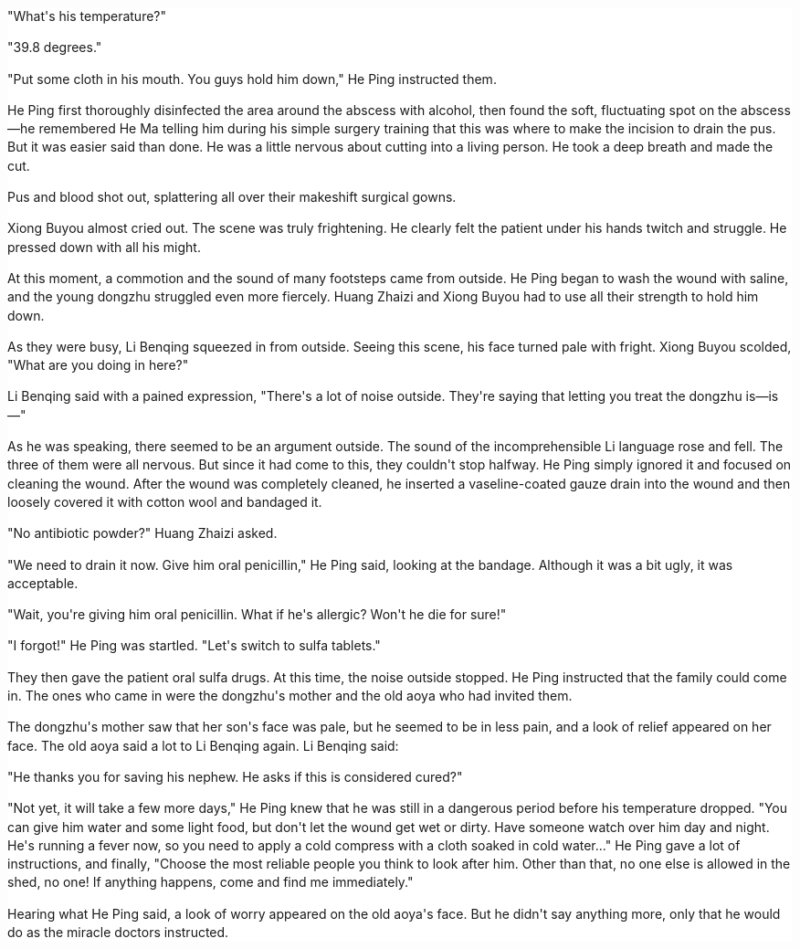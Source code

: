 "What's his temperature?"

"39.8 degrees."

"Put some cloth in his mouth. You guys hold him down," He Ping instructed them.

He Ping first thoroughly disinfected the area around the abscess with alcohol, then found the soft, fluctuating spot on the abscess—he remembered He Ma telling him during his simple surgery training that this was where to make the incision to drain the pus. But it was easier said than done. He was a little nervous about cutting into a living person. He took a deep breath and made the cut.

Pus and blood shot out, splattering all over their makeshift surgical gowns.

Xiong Buyou almost cried out. The scene was truly frightening. He clearly felt the patient under his hands twitch and struggle. He pressed down with all his might.

At this moment, a commotion and the sound of many footsteps came from outside. He Ping began to wash the wound with saline, and the young dongzhu struggled even more fiercely. Huang Zhaizi and Xiong Buyou had to use all their strength to hold him down.

As they were busy, Li Benqing squeezed in from outside. Seeing this scene, his face turned pale with fright. Xiong Buyou scolded, "What are you doing in here?"

Li Benqing said with a pained expression, "There's a lot of noise outside. They're saying that letting you treat the dongzhu is—is—"

As he was speaking, there seemed to be an argument outside. The sound of the incomprehensible Li language rose and fell. The three of them were all nervous. But since it had come to this, they couldn't stop halfway. He Ping simply ignored it and focused on cleaning the wound. After the wound was completely cleaned, he inserted a vaseline-coated gauze drain into the wound and then loosely covered it with cotton wool and bandaged it.

"No antibiotic powder?" Huang Zhaizi asked.

"We need to drain it now. Give him oral penicillin," He Ping said, looking at the bandage. Although it was a bit ugly, it was acceptable.

"Wait, you're giving him oral penicillin. What if he's allergic? Won't he die for sure!"

"I forgot!" He Ping was startled. "Let's switch to sulfa tablets."

They then gave the patient oral sulfa drugs. At this time, the noise outside stopped. He Ping instructed that the family could come in. The ones who came in were the dongzhu's mother and the old aoya who had invited them.

The dongzhu's mother saw that her son's face was pale, but he seemed to be in less pain, and a look of relief appeared on her face. The old aoya said a lot to Li Benqing again. Li Benqing said:

"He thanks you for saving his nephew. He asks if this is considered cured?"

"Not yet, it will take a few more days," He Ping knew that he was still in a dangerous period before his temperature dropped. "You can give him water and some light food, but don't let the wound get wet or dirty. Have someone watch over him day and night. He's running a fever now, so you need to apply a cold compress with a cloth soaked in cold water..." He Ping gave a lot of instructions, and finally, "Choose the most reliable people you think to look after him. Other than that, no one else is allowed in the shed, no one! If anything happens, come and find me immediately."

Hearing what He Ping said, a look of worry appeared on the old aoya's face. But he didn't say anything more, only that he would do as the miracle doctors instructed.
